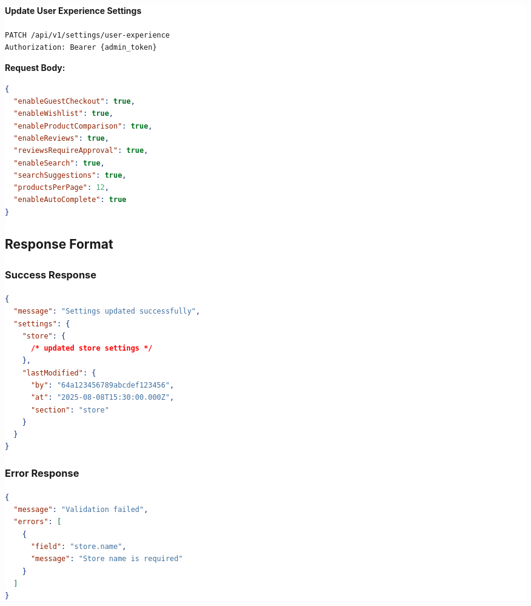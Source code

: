 #### Update User Experience Settings

```http
PATCH /api/v1/settings/user-experience
Authorization: Bearer {admin_token}
```

**Request Body:**

```json
{
  "enableGuestCheckout": true,
  "enableWishlist": true,
  "enableProductComparison": true,
  "enableReviews": true,
  "reviewsRequireApproval": true,
  "enableSearch": true,
  "searchSuggestions": true,
  "productsPerPage": 12,
  "enableAutoComplete": true
}
```

## Response Format

### Success Response

```json
{
  "message": "Settings updated successfully",
  "settings": {
    "store": {
      /* updated store settings */
    },
    "lastModified": {
      "by": "64a123456789abcdef123456",
      "at": "2025-08-08T15:30:00.000Z",
      "section": "store"
    }
  }
}
```

### Error Response

```json
{
  "message": "Validation failed",
  "errors": [
    {
      "field": "store.name",
      "message": "Store name is required"
    }
  ]
}
```
